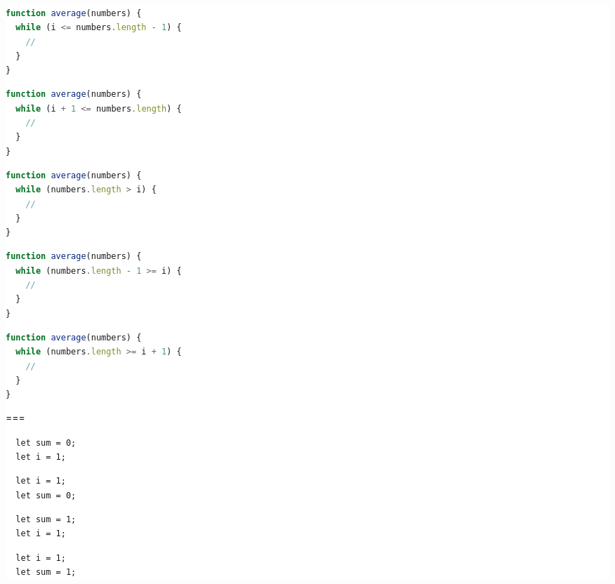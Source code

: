 ```js
function average(numbers) {
  while (i <= numbers.length - 1) {
    //
  }
}
```

```js
function average(numbers) {
  while (i + 1 <= numbers.length) {
    //
  }
}
```

```js
function average(numbers) {
  while (numbers.length > i) {
    //
  }
}
```

```js
function average(numbers) {
  while (numbers.length - 1 >= i) {
    //
  }
}
```

```js
function average(numbers) {
  while (numbers.length >= i + 1) {
    //
  }
}
```

===

```initial
  let sum = 0;
  let i = 1;
```

```initial
  let i = 1;
  let sum = 0;
```

```initial
  let sum = 1;
  let i = 1;
```

```initial
  let i = 1;
  let sum = 1;
```
